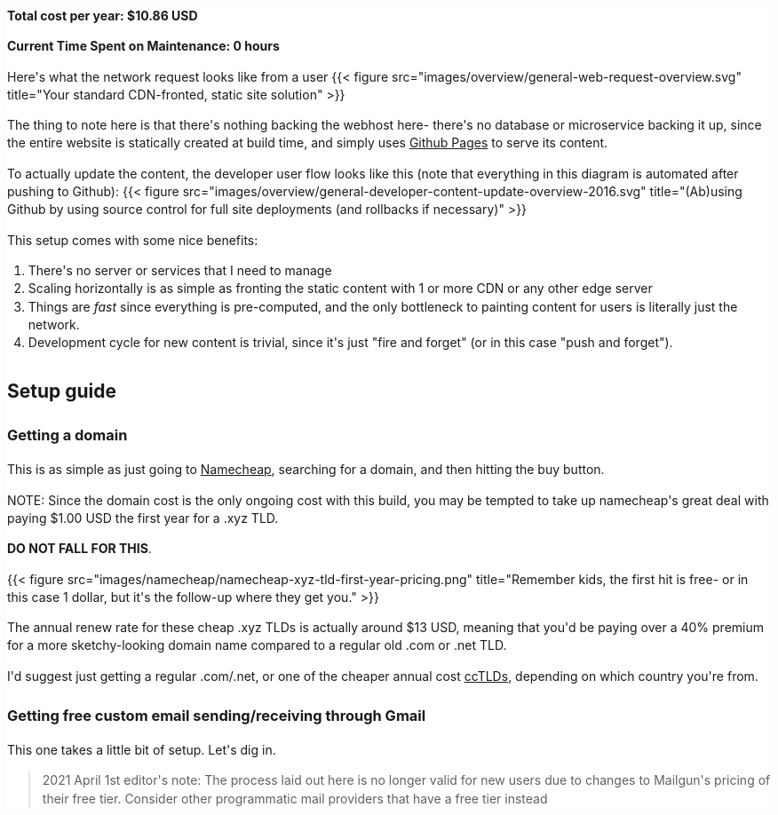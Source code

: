 **Total cost per year: $10.86 USD**

**Current Time Spent on Maintenance: 0 hours**

Here's what the network request looks like from a user
{{< figure src="images/overview/general-web-request-overview.svg" title="Your standard CDN-fronted, static site solution" >}}

The thing to note here is that there's nothing backing the webhost here-
there's no database or microservice backing it up, since the entire website
is statically created at build time, and simply uses [Github Pages](#TODO)
to serve its content.

To actually update the content, the developer user flow looks like this
(note that everything in this diagram is automated after pushing to Github):
{{< figure src="images/overview/general-developer-content-update-overview-2016.svg" title="(Ab)using Github by using source control for full site deployments (and rollbacks if necessary)" >}}

This setup comes with some nice benefits:
1. There's no server or services that I need to manage
1. Scaling horizontally is as simple as fronting the static content with
   1 or more CDN or any other edge server
1. Things are _fast_ since everything is pre-computed, and the only
   bottleneck to painting content for users is literally just the network.
1. Development cycle for new content is trivial, since it's just "fire and forget"
   (or in this case "push and forget").

## Setup guide
### Getting a domain
This is as simple as just going to [Namecheap](namecheap.com), searching
for a domain, and then hitting the buy button.

NOTE: Since the domain cost is the only ongoing cost with this
build, you may be tempted to take up namecheap's great deal with
paying $1.00 USD the first year for a .xyz TLD.

**DO NOT FALL FOR THIS**.

{{< figure src="images/namecheap/namecheap-xyz-tld-first-year-pricing.png" title="Remember kids, the first hit is free- or in this case 1 dollar, but it's the follow-up where they get you." >}}

The annual renew rate for these cheap .xyz TLDs is actually around $13 USD,
meaning that you'd be paying over a 40% premium for a more sketchy-looking
domain name  compared to a regular old .com or .net TLD.

I'd suggest just getting a regular .com/.net, or one of the cheaper
annual cost [ccTLDs](https://en.wikipedia.org/wiki/Country_code_top-level_domain),
depending on which country you're from.

### Getting free custom email sending/receiving through Gmail
This one takes a little bit of setup. Let's dig in.

> 2021 April 1st editor's note: The process laid out here is no longer valid
for new users due to changes to Mailgun's pricing of their free tier. Consider
other programmatic mail providers that have a free tier instead
